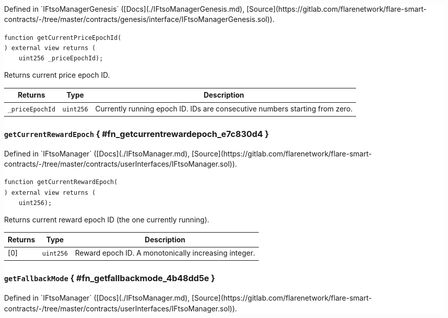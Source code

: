 <div class="api-node-source" markdown>
Defined in `IFtsoManagerGenesis` ([Docs](./IFtsoManagerGenesis.md), [Source](https://gitlab.com/flarenetwork/flare-smart-contracts/-/tree/master/contracts/genesis/interface/IFtsoManagerGenesis.sol)).
</div>

<div class="api-node-internal" markdown>

```solidity
function getCurrentPriceEpochId(
) external view returns (
    uint256 _priceEpochId);
```

Returns current price epoch ID.

| Returns | Type | Description |
| ------- | ---- | ----------- |
| `_priceEpochId` | `uint256` | Currently running epoch ID. IDs are consecutive numbers starting from zero. |
</div>
</div>

<div class="api-node" markdown>

### `getCurrentRewardEpoch` { #fn_getcurrentrewardepoch_e7c830d4 }

<div class="api-node-source" markdown>
Defined in `IFtsoManager` ([Docs](./IFtsoManager.md), [Source](https://gitlab.com/flarenetwork/flare-smart-contracts/-/tree/master/contracts/userInterfaces/IFtsoManager.sol)).
</div>

<div class="api-node-internal" markdown>

```solidity
function getCurrentRewardEpoch(
) external view returns (
    uint256);
```

Returns current reward epoch ID (the one currently running).

| Returns | Type | Description |
| ------- | ---- | ----------- |
| [0] | `uint256` | Reward epoch ID. A monotonically increasing integer. |
</div>
</div>

<div class="api-node" markdown>

### `getFallbackMode` { #fn_getfallbackmode_4b48dd5e }

<div class="api-node-source" markdown>
Defined in `IFtsoManager` ([Docs](./IFtsoManager.md), [Source](https://gitlab.com/flarenetwork/flare-smart-contracts/-/tree/master/contracts/userInterfaces/IFtsoManager.sol)).
</div>
